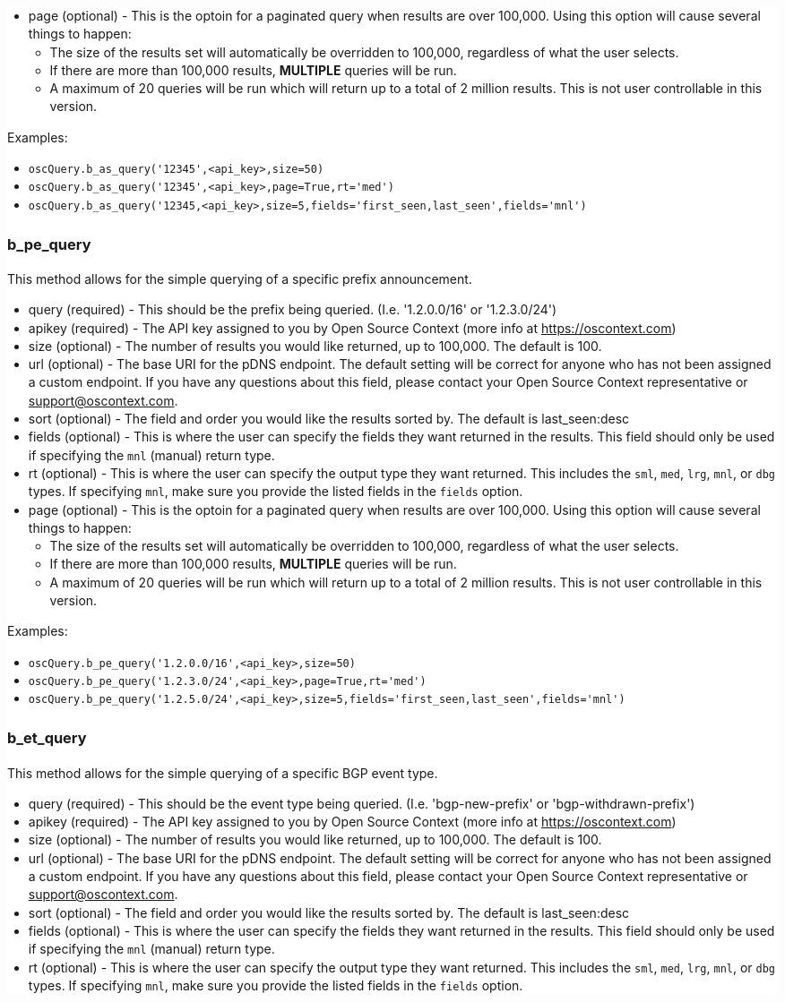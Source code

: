 * page (optional) - This is the optoin for a paginated query when results are over 100,000. Using this option will cause several things to happen:
	* The size of the results set will automatically be overridden to 100,000, regardless of what the user selects.
	* If there are more than 100,000 results, **MULTIPLE** queries will be run.
	* A maximum of 20 queries will be run which will return up to a total of 2 million results. This is not user controllable in this version.

Examples:

* `oscQuery.b_as_query('12345',<api_key>,size=50)`
* `oscQuery.b_as_query('12345',<api_key>,page=True,rt='med')`
* `oscQuery.b_as_query('12345,<api_key>,size=5,fields='first_seen,last_seen',fields='mnl')`

### b\_pe\_query
This method allows for the simple querying of a specific prefix announcement.

* query (required) - This should be the prefix being queried. (I.e. '1.2.0.0/16' or '1.2.3.0/24')
* apikey (required) - The API key assigned to you by Open Source Context (more info at https://oscontext.com)
* size (optional) - The number of results you would like returned, up to 100,000. The default is 100.
* url (optional) - The base URI for the pDNS endpoint. The default setting will be correct for anyone who has not been assigned a custom endpoint. If you have any questions about this field, please contact your Open Source Context representative or support@oscontext.com.
* sort (optional) - The field and order you would like the results sorted by. The default is last_seen:desc
* fields (optional) - This is where the user can specify the fields they want returned in the results. This field should only be used if specifying the `mnl` (manual) return type.
* rt (optional) - This is where the user can specify the output type they want returned. This includes the `sml`, `med`, `lrg`, `mnl`, or `dbg` types. If specifying `mnl`, make sure you provide the listed fields in the `fields` option.
* page (optional) - This is the optoin for a paginated query when results are over 100,000. Using this option will cause several things to happen:
	* The size of the results set will automatically be overridden to 100,000, regardless of what the user selects.
	* If there are more than 100,000 results, **MULTIPLE** queries will be run.
	* A maximum of 20 queries will be run which will return up to a total of 2 million results. This is not user controllable in this version.

Examples:

* `oscQuery.b_pe_query('1.2.0.0/16',<api_key>,size=50)`
* `oscQuery.b_pe_query('1.2.3.0/24',<api_key>,page=True,rt='med')`
* `oscQuery.b_pe_query('1.2.5.0/24',<api_key>,size=5,fields='first_seen,last_seen',fields='mnl')`

### b\_et\_query
This method allows for the simple querying of a specific BGP event type.

* query (required) - This should be the event type being queried. (I.e. 'bgp-new-prefix' or 'bgp-withdrawn-prefix')
* apikey (required) - The API key assigned to you by Open Source Context (more info at https://oscontext.com)
* size (optional) - The number of results you would like returned, up to 100,000. The default is 100.
* url (optional) - The base URI for the pDNS endpoint. The default setting will be correct for anyone who has not been assigned a custom endpoint. If you have any questions about this field, please contact your Open Source Context representative or support@oscontext.com.
* sort (optional) - The field and order you would like the results sorted by. The default is last_seen:desc
* fields (optional) - This is where the user can specify the fields they want returned in the results. This field should only be used if specifying the `mnl` (manual) return type.
* rt (optional) - This is where the user can specify the output type they want returned. This includes the `sml`, `med`, `lrg`, `mnl`, or `dbg` types. If specifying `mnl`, make sure you provide the listed fields in the `fields` option.